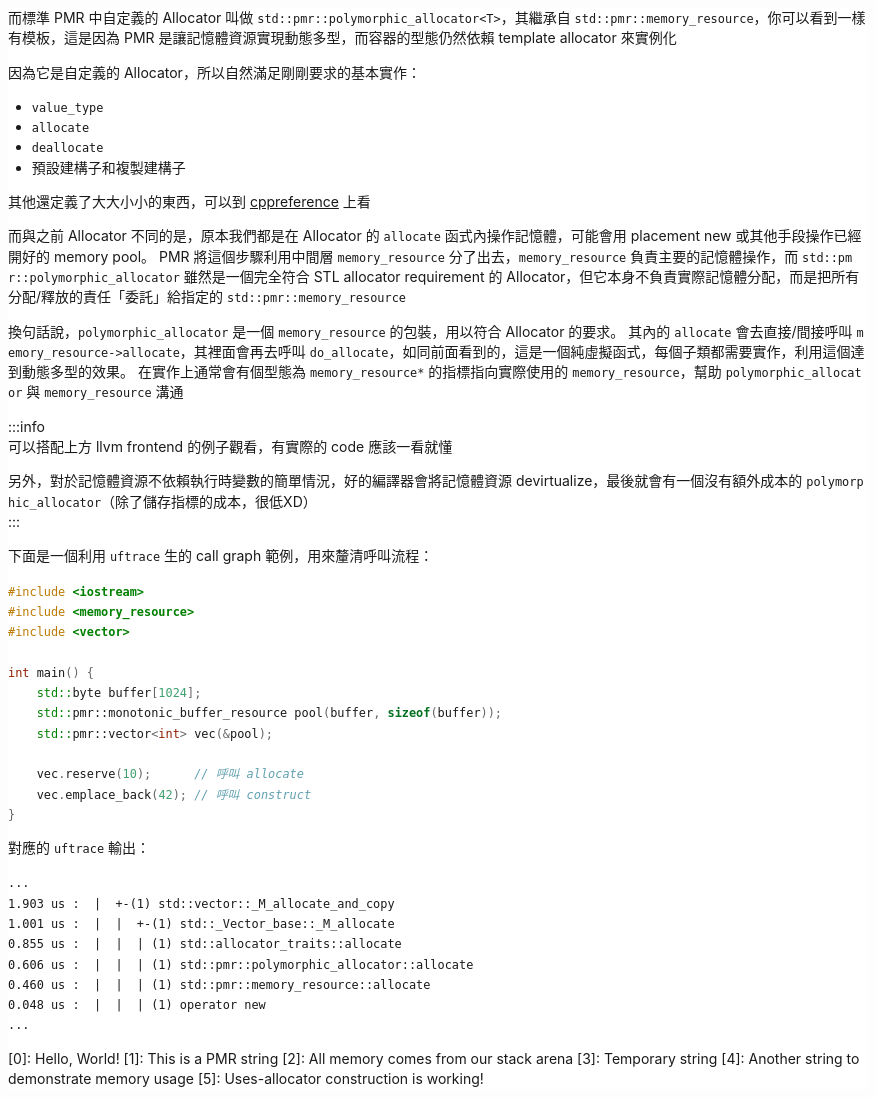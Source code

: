 而標準 PMR 中自定義的 Allocator 叫做 `std::pmr::polymorphic_allocator<T>`，其繼承自 `std::pmr::memory_resource`，你可以看到一樣有模板，這是因為 PMR 是讓記憶體資源實現動態多型，而容器的型態仍然依賴 template allocator 來實例化

因為它是自定義的 Allocator，所以自然滿足剛剛要求的基本實作：

- `value_type`
- `allocate`
- `deallocate`
- 預設建構子和複製建構子

其他還定義了大大小小的東西，可以到 [cppreference](https://en.cppreference.com/w/cpp/memory/polymorphic_allocator) 上看

而與之前 Allocator 不同的是，原本我們都是在 Allocator 的 `allocate` 函式內操作記憶體，可能會用 placement new 或其他手段操作已經開好的 memory pool。 PMR 將這個步驟利用中間層 `memory_resource` 分了出去，`memory_resource` 負責主要的記憶體操作，而 `std::pmr::polymorphic_allocator` 雖然是一個完全符合 STL allocator requirement 的 Allocator，但它本身不負責實際記憶體分配，而是把所有分配/釋放的責任「委託」給指定的 `std::pmr::memory_resource`

換句話說，`polymorphic_allocator` 是一個 `memory_resource` 的包裝，用以符合 Allocator 的要求。 其內的 `allocate` 會去直接/間接呼叫 `memory_resource->allocate`，其裡面會再去呼叫 `do_allocate`，如同前面看到的，這是一個純虛擬函式，每個子類都需要實作，利用這個達到動態多型的效果。 在實作上通常會有個型態為 `memory_resource*` 的指標指向實際使用的 `memory_resource`，幫助 `polymorphic_allocator` 與 `memory_resource` 溝通

:::info  
可以搭配上方 llvm frontend 的例子觀看，有實際的 code 應該一看就懂

另外，對於記憶體資源不依賴執行時變數的簡單情況，好的編譯器會將記憶體資源 devirtualize，最後就會有一個沒有額外成本的 `polymorphic_allocator`（除了儲存指標的成本，很低XD）  
:::

下面是一個利用 `uftrace` 生的 call graph 範例，用來釐清呼叫流程：

```cpp
#include <iostream>
#include <memory_resource>
#include <vector>

int main() {
	std::byte buffer[1024];
	std::pmr::monotonic_buffer_resource pool(buffer, sizeof(buffer));
	std::pmr::vector<int> vec(&pool);

	vec.reserve(10);	  // 呼叫 allocate
	vec.emplace_back(42); // 呼叫 construct
}
```

對應的 `uftrace` 輸出：

```
...
1.903 us :  |  +-(1) std::vector::_M_allocate_and_copy
1.001 us :  |  |  +-(1) std::_Vector_base::_M_allocate
0.855 us :  |  |  | (1) std::allocator_traits::allocate
0.606 us :  |  |  | (1) std::pmr::polymorphic_allocator::allocate
0.460 us :  |  |  | (1) std::pmr::memory_resource::allocate
0.048 us :  |  |  | (1) operator new
...
```


  [0]: Hello, World!
  [1]: This is a PMR string
  [2]: All memory comes from our stack arena
  [3]: Temporary string
  [4]: Another string to demonstrate memory usage
  [5]: Uses-allocator construction is working!